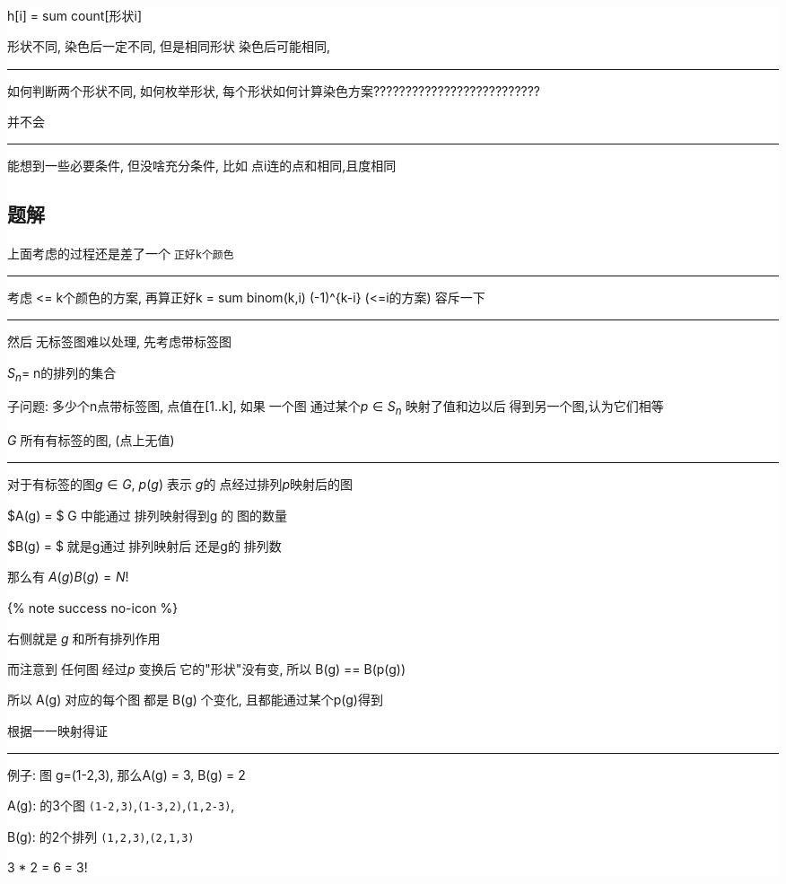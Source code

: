 h[i] = sum count[形状i]

形状不同, 染色后一定不同, 但是相同形状 染色后可能相同,

---

如何判断两个形状不同, 如何枚举形状, 每个形状如何计算染色方案??????????????????????????

并不会

---

能想到一些必要条件, 但没啥充分条件, 比如 点i连的点和相同,且度相同



## 题解

上面考虑的过程还是差了一个 `正好k个颜色`

---

考虑 <= k个颜色的方案, 再算正好k = sum binom(k,i) (-1)^{k-i} (<=i的方案) 容斥一下

---

然后 无标签图难以处理, 先考虑带标签图

$S_n=$ n的排列的集合

子问题: 多少个n点带标签图, 点值在[1..k], 如果 一个图 通过某个$p\in S_n$ 映射了值和边以后 得到另一个图,认为它们相等

$G$ 所有有标签的图, (点上无值)

---

对于有标签的图$g\in G$, $p(g)$ 表示 $g$的 点经过排列$p$映射后的图

$A(g) = $ G 中能通过 排列映射得到g 的 图的数量

$B(g) = $ 就是g通过 排列映射后 还是g的 排列数

那么有  $A(g)B(g) = N!$

{% note success no-icon %}

右侧就是 $g$ 和所有排列作用

而注意到 任何图 经过$p$ 变换后 它的"形状"没有变, 所以 B(g) == B(p(g))

所以 A(g) 对应的每个图 都是 B(g) 个变化, 且都能通过某个p(g)得到

根据一一映射得证

---

例子: 图 g=(1-2,3), 那么A(g) = 3, B(g) = 2

A(g): 的3个图 `(1-2,3)`,`(1-3,2)`,`(1,2-3)`,

B(g): 的2个排列 `(1,2,3)`,`(2,1,3)`

3 * 2 = 6 = 3!
